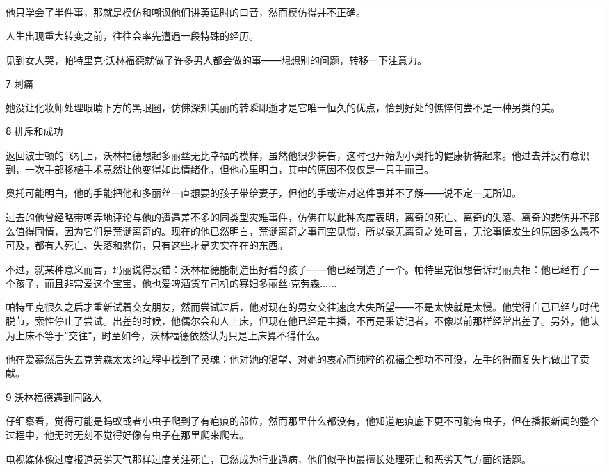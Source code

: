  

 

他只学会了半件事，那就是模仿和嘲讽他们讲英语时的口音，然而模仿得并不正确。

 

 

人生出现重大转变之前，往往会率先遭遇一段特殊的经历。

 

 

见到女人哭，帕特里克·沃林福德就做了许多男人都会做的事——想想别的问题，转移一下注意力。

7 刺痛

 

她没让化妆师处理眼睛下方的黑眼圈，仿佛深知美丽的转瞬即逝才是它唯一恒久的优点，恰到好处的憔悴何尝不是一种另类的美。

8 排斥和成功

 

返回波士顿的飞机上，沃林福德想起多丽丝无比幸福的模样，虽然他很少祷告，这时也开始为小奥托的健康祈祷起来。他过去并没有意识到，一次手部移植手术竟然让他变得如此情绪化，但他心里明白，其中的原因不仅仅是一只手而已。

 

 

奥托可能明白，他的手能把他和多丽丝一直想要的孩子带给妻子，但他的手或许对这件事并不了解——说不定一无所知。

 

 

过去的他曾经略带嘲弄地评论与他的遭遇差不多的同类型灾难事件，仿佛在以此种态度表明，离奇的死亡、离奇的失落、离奇的悲伤并不那么值得同情，因为它们是荒诞离奇的。现在的他已然明白，荒诞离奇之事司空见惯，所以毫无离奇之处可言，无论事情发生的原因多么愚不可及，都有人死亡、失落和悲伤，只有这些才是实实在在的东西。

 

 

不过，就某种意义而言，玛丽说得没错：沃林福德能制造出好看的孩子——他已经制造了一个。帕特里克很想告诉玛丽真相：他已经有了一个孩子，而且非常爱这个宝宝，他也爱啤酒货车司机的寡妇多丽丝·克劳森……

 

 

帕特里克很久之后才重新试着交女朋友，然而尝试过后，他对现在的男女交往速度大失所望——不是太快就是太慢。他觉得自己已经与时代脱节，索性停止了尝试。出差的时候，他偶尔会和人上床，但现在他已经是主播，不再是采访记者，不像以前那样经常出差了。另外，他认为上床不等于“交往”，时至如今，沃林福德依然认为只是上床算不得什么。

 

 

他在爱慕然后失去克劳森太太的过程中找到了灵魂：他对她的渴望、对她的衷心而纯粹的祝福全都功不可没，左手的得而复失也做出了贡献。

9 沃林福德遇到同路人

 

仔细察看，觉得可能是蚂蚁或者小虫子爬到了有疤痕的部位，然而那里什么都没有，他知道疤痕底下更不可能有虫子，但在播报新闻的整个过程中，他无时无刻不觉得好像有虫子在那里爬来爬去。

 

 

电视媒体像过度报道恶劣天气那样过度关注死亡，已然成为行业通病，他们似乎也最擅长处理死亡和恶劣天气方面的话题。

 

 